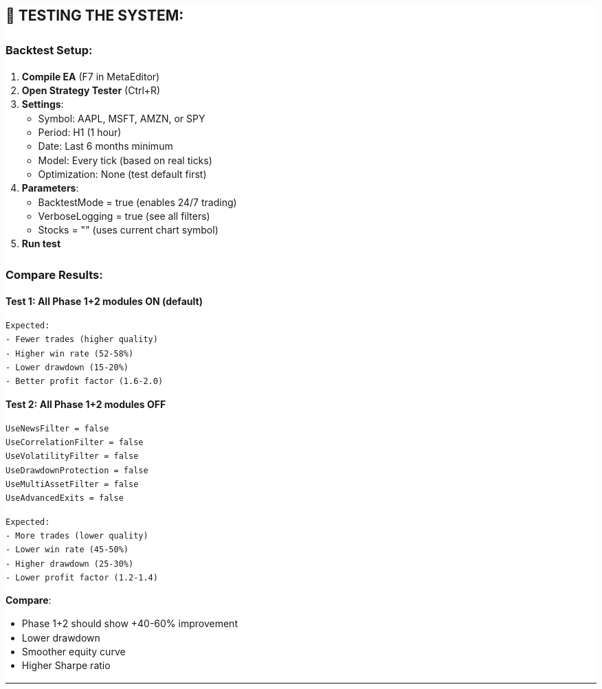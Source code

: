 
## 🧪 **TESTING THE SYSTEM:**

### **Backtest Setup:**

1. **Compile EA** (F7 in MetaEditor)
2. **Open Strategy Tester** (Ctrl+R)
3. **Settings**:
   - Symbol: AAPL, MSFT, AMZN, or SPY
   - Period: H1 (1 hour)
   - Date: Last 6 months minimum
   - Model: Every tick (based on real ticks)
   - Optimization: None (test default first)
4. **Parameters**:
   - BacktestMode = true (enables 24/7 trading)
   - VerboseLogging = true (see all filters)
   - Stocks = "" (uses current chart symbol)
5. **Run test**

### **Compare Results:**

**Test 1: All Phase 1+2 modules ON (default)**
```
Expected:
- Fewer trades (higher quality)
- Higher win rate (52-58%)
- Lower drawdown (15-20%)
- Better profit factor (1.6-2.0)
```

**Test 2: All Phase 1+2 modules OFF**
```mql4
UseNewsFilter = false
UseCorrelationFilter = false
UseVolatilityFilter = false
UseDrawdownProtection = false
UseMultiAssetFilter = false
UseAdvancedExits = false
```
```
Expected:
- More trades (lower quality)
- Lower win rate (45-50%)
- Higher drawdown (25-30%)
- Lower profit factor (1.2-1.4)
```

**Compare**:
- Phase 1+2 should show +40-60% improvement
- Lower drawdown
- Smoother equity curve
- Higher Sharpe ratio

---